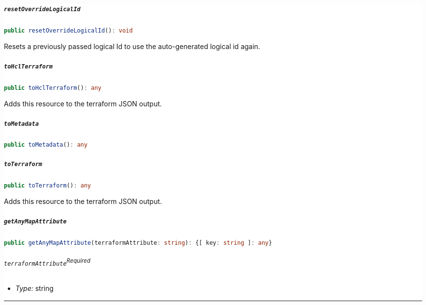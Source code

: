 ##### `resetOverrideLogicalId` <a name="resetOverrideLogicalId" id="rhizo-co-terraform-provider-oci.dataOciMarketplacePublicationPackages.DataOciMarketplacePublicationPackages.resetOverrideLogicalId"></a>

```typescript
public resetOverrideLogicalId(): void
```

Resets a previously passed logical Id to use the auto-generated logical id again.

##### `toHclTerraform` <a name="toHclTerraform" id="rhizo-co-terraform-provider-oci.dataOciMarketplacePublicationPackages.DataOciMarketplacePublicationPackages.toHclTerraform"></a>

```typescript
public toHclTerraform(): any
```

Adds this resource to the terraform JSON output.

##### `toMetadata` <a name="toMetadata" id="rhizo-co-terraform-provider-oci.dataOciMarketplacePublicationPackages.DataOciMarketplacePublicationPackages.toMetadata"></a>

```typescript
public toMetadata(): any
```

##### `toTerraform` <a name="toTerraform" id="rhizo-co-terraform-provider-oci.dataOciMarketplacePublicationPackages.DataOciMarketplacePublicationPackages.toTerraform"></a>

```typescript
public toTerraform(): any
```

Adds this resource to the terraform JSON output.

##### `getAnyMapAttribute` <a name="getAnyMapAttribute" id="rhizo-co-terraform-provider-oci.dataOciMarketplacePublicationPackages.DataOciMarketplacePublicationPackages.getAnyMapAttribute"></a>

```typescript
public getAnyMapAttribute(terraformAttribute: string): {[ key: string ]: any}
```

###### `terraformAttribute`<sup>Required</sup> <a name="terraformAttribute" id="rhizo-co-terraform-provider-oci.dataOciMarketplacePublicationPackages.DataOciMarketplacePublicationPackages.getAnyMapAttribute.parameter.terraformAttribute"></a>

- *Type:* string

---
